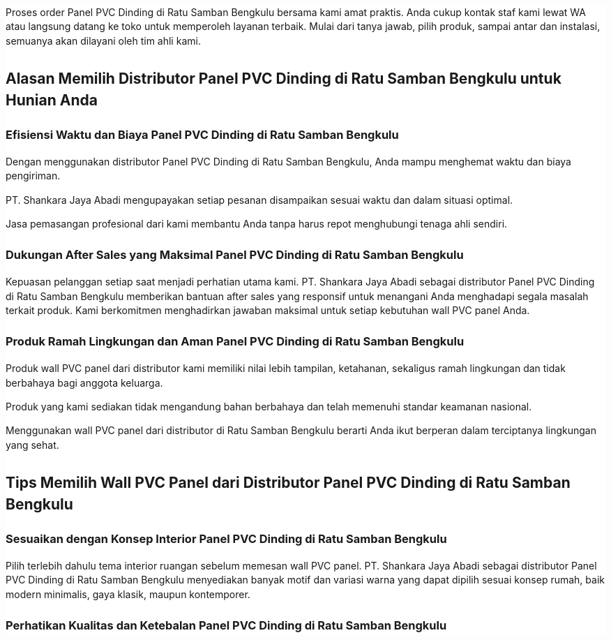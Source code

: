 Proses order Panel PVC Dinding di Ratu Samban Bengkulu bersama kami amat praktis. Anda cukup kontak staf kami lewat WA atau langsung datang ke toko untuk memperoleh layanan terbaik. Mulai dari tanya jawab, pilih produk, sampai antar dan instalasi, semuanya akan dilayani oleh tim ahli kami.

## Alasan Memilih Distributor Panel PVC Dinding di Ratu Samban Bengkulu untuk Hunian Anda

### Efisiensi Waktu dan Biaya Panel PVC Dinding di Ratu Samban Bengkulu

Dengan menggunakan distributor Panel PVC Dinding di Ratu Samban Bengkulu, Anda mampu menghemat waktu dan biaya pengiriman.

PT. Shankara Jaya Abadi mengupayakan setiap pesanan disampaikan sesuai waktu dan dalam situasi optimal.

Jasa pemasangan profesional dari kami membantu Anda tanpa harus repot menghubungi tenaga ahli sendiri.

### Dukungan After Sales yang Maksimal Panel PVC Dinding di Ratu Samban Bengkulu

Kepuasan pelanggan setiap saat menjadi perhatian utama kami. PT. Shankara Jaya Abadi sebagai distributor Panel PVC Dinding di Ratu Samban Bengkulu memberikan bantuan after sales yang responsif untuk menangani Anda menghadapi segala masalah terkait produk. Kami berkomitmen menghadirkan jawaban maksimal untuk setiap kebutuhan wall PVC panel Anda.

### Produk Ramah Lingkungan dan Aman Panel PVC Dinding di Ratu Samban Bengkulu

Produk wall PVC panel dari distributor kami memiliki nilai lebih tampilan, ketahanan, sekaligus ramah lingkungan dan tidak berbahaya bagi anggota keluarga.

Produk yang kami sediakan tidak mengandung bahan berbahaya dan telah memenuhi standar keamanan nasional.

Menggunakan wall PVC panel dari distributor di Ratu Samban Bengkulu berarti Anda ikut berperan dalam terciptanya lingkungan yang sehat.

## Tips Memilih Wall PVC Panel dari Distributor Panel PVC Dinding di Ratu Samban Bengkulu

### Sesuaikan dengan Konsep Interior Panel PVC Dinding di Ratu Samban Bengkulu

Pilih terlebih dahulu tema interior ruangan sebelum memesan wall PVC panel. PT. Shankara Jaya Abadi sebagai distributor Panel PVC Dinding di Ratu Samban Bengkulu menyediakan banyak motif dan variasi warna yang dapat dipilih sesuai konsep rumah, baik modern minimalis, gaya klasik, maupun kontemporer.

### Perhatikan Kualitas dan Ketebalan Panel PVC Dinding di Ratu Samban Bengkulu

